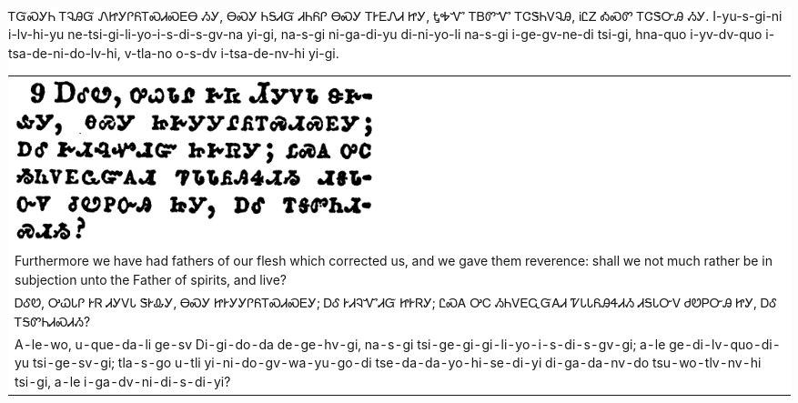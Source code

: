 <tr class="odd">
<td>ᎢᏳᏍᎩᏂ ᎢᎸᎯᏳ ᏁᏥᎩᎵᏲᎢᏍᏗᏍᎬᎾ ᏱᎩ, ᎾᏍᎩ ᏂᎦᏗᏳ ᏗᏂᏲᎵ ᎾᏍᎩ ᎢᎨᎬᏁᏗ ᏥᎩ, ᎿᎭᏉ ᎢᏴᏛᏉ ᎢᏣᏕᏂᏙᎸᎯ, ᎥᏝᏃ ᎣᏍᏛ ᎢᏣᏕᏅᎯ ᏱᎩ.</td>
</tr>
<tr class="even">
<td>I-yu-s-gi-ni i-lv-hi-yu ne-tsi-gi-li-yo-i-s-di-s-gv-na yi-gi, na-s-gi ni-ga-di-yu di-ni-yo-li na-s-gi i-ge-gv-ne-di tsi-gi, hna-quo i-yv-dv-quo i-tsa-de-ni-do-lv-hi, v-tla-no o-s-dv i-tsa-de-nv-hi yi-gi.</td>
</tr>
</tbody>
</table>

<table>
<tbody>
<tr class="odd">
<td><a href="191209.png"><img src="191209.png" width="400" /></a></td>
</tr>
<tr class="even">
<td>Furthermore we have had fathers of our flesh which corrected us, and we gave them reverence: shall we not much rather be in subjection unto the Father of spirits, and live?</td>
</tr>
<tr class="odd">
<td>ᎠᎴᏬ, ᎤᏇᏓᎵ ᎨᏒ ᏗᎩᏙᏓ ᏕᎨᎲᎩ, ᎾᏍᎩ ᏥᎨᎩᎩᎵᏲᎢᏍᏗᏍᎬᎩ; ᎠᎴ ᎨᏗᎸᏉᏗᏳ ᏥᎨᏒᎩ; ᏝᏍᎪ ᎤᏟ ᏱᏂᏙᎬᏩᏳᎪᏗ ᏤᏓᏓᏲᎯᏎᏗᏱ ᏗᎦᏓᏅᏙ ᏧᏬᏢᏅᎯ ᏥᎩ, ᎠᎴ ᎢᎦᏛᏂᏗᏍᏗᏱ?</td>
</tr>
<tr class="even">
<td>A-le-wo, u-que-da-li ge-sv Di-gi-do-da de-ge-hv-gi, na-s-gi tsi-ge-gi-gi-li-yo-i-s-di-s-gv-gi; a-le ge-di-lv-quo-di-yu tsi-ge-sv-gi; tla-s-go u-tli yi-ni-do-gv-wa-yu-go-di tse-da-da-yo-hi-se-di-yi di-ga-da-nv-do tsu-wo-tlv-nv-hi tsi-gi, a-le i-ga-dv-ni-di-s-di-yi?</td>
</tr>
</tbody>
</table>
